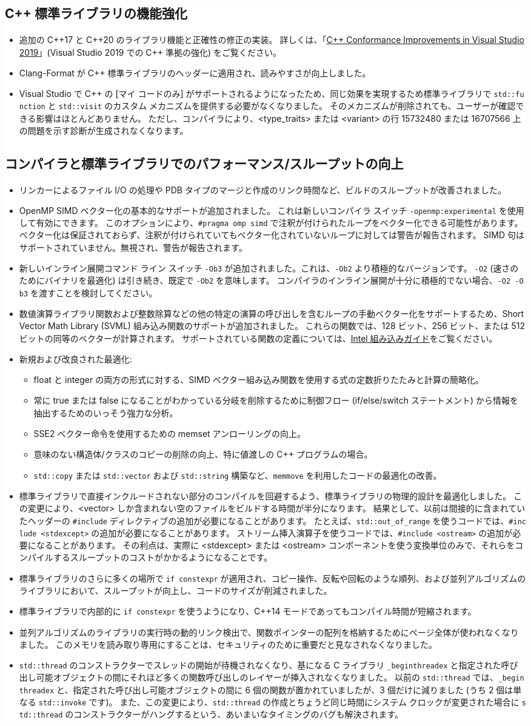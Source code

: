 ## <a name="c-standard-library-improvements"></a>C++ 標準ライブラリの機能強化

- 追加の C++17 と C++20 のライブラリ機能と正確性の修正の実装。 詳しくは、「[C++ Conformance Improvements in Visual Studio 2019](cpp-conformance-improvements.md)」(Visual Studio 2019 での C++ 準拠の強化) をご覧ください。

- Clang-Format が C++ 標準ライブラリのヘッダーに適用され、読みやすさが向上しました。

- Visual Studio で C++ の [マイ コードのみ] がサポートされるようになったため、同じ効果を実現するため標準ライブラリで `std::function` と `std::visit` のカスタム メカニズムを提供する必要がなくなりました。 そのメカニズムが削除されても、ユーザーが確認できる影響はほとんどありません。 ただし、コンパイラにより、\<type_traits> または \<variant> の行 15732480 または 16707566 上の問題を示す診断が生成されなくなります。

## <a name="performancethroughput-improvements-in-the-compiler-and-standard-library"></a>コンパイラと標準ライブラリでのパフォーマンス/スループットの向上

- リンカーによるファイル I/O の処理や PDB タイプのマージと作成のリンク時間など、ビルドのスループットが改善されました。

- OpenMP SIMD ベクター化の基本的なサポートが追加されました。 これは新しいコンパイラ スイッチ `-openmp:experimental` を使用して有効にできます。 このオプションにより、`#pragma omp simd` で注釈が付けられたループをベクター化できる可能性があります。 ベクター化は保証されておらず、注釈が付けられていてもベクター化されていないループに対しては警告が報告されます。 SIMD 句はサポートされていません。無視され、警告が報告されます。

- 新しいインライン展開コマンド ライン スイッチ `-Ob3` が追加されました。これは、`-Ob2` より積極的なバージョンです。 `-O2` (速さのためにバイナリを最適化) は引き続き、既定で `-Ob2` を意味します。 コンパイラのインライン展開が十分に積極的でない場合、`-O2 -Ob3` を渡すことを検討してください。

- 数値演算ライブラリ関数および整数除算などの他の特定の演算の呼び出しを含むループの手動ベクター化をサポートするため、Short Vector Math Library (SVML) 組み込み関数のサポートが追加されました。 これらの関数では、128 ビット、256 ビット、または 512 ビットの同等のベクターが計算されます。 サポートされている関数の定義については、[Intel 組み込みガイド](https://software.intel.com/sites/landingpage/IntrinsicsGuide/#!=undefined&techs=SVML)をご覧ください。

- 新規および改良された最適化:

  - float と integer の両方の形式に対する、SIMD ベクター組み込み関数を使用する式の定数折りたたみと計算の簡略化。

  - 常に true または false になることがわかっている分岐を削除するために制御フロー (if/else/switch ステートメント) から情報を抽出するためのいっそう強力な分析。

  - SSE2 ベクター命令を使用するための memset アンローリングの向上。

  - 意味のない構造体/クラスのコピーの削除の向上、特に値渡しの C++ プログラムの場合。

  - `std::copy` または `std::vector` および `std::string` 構築など、`memmove` を利用したコードの最適化の改善。

- 標準ライブラリで直接インクルードされない部分のコンパイルを回避するよう、標準ライブラリの物理的設計を最適化しました。 この変更により、\<vector> しか含まれない空のファイルをビルドする時間が半分になります。 結果として、以前は間接的に含まれていたヘッダーの `#include` ディレクティブの追加が必要になることがあります。 たとえば、`std::out_of_range` を使うコードでは、`#include <stdexcept>` の追加が必要になることがあります。 ストリーム挿入演算子を使うコードでは、`#include <ostream>` の追加が必要になることがあります。 その利点は、実際に \<stdexcept> または \<ostream> コンポーネントを使う変換単位のみで、それらをコンパイルするスループットのコストがかかるようになることです。

- 標準ライブラリのさらに多くの場所で `if constexpr` が適用され、コピー操作、反転や回転のような順列、および並列アルゴリズムのライブラリにおいて、スループットが向上し、コードのサイズが削減されました。

- 標準ライブラリで内部的に `if constexpr` を使うようになり、C++14 モードであってもコンパイル時間が短縮されます。

- 並列アルゴリズムのライブラリの実行時の動的リンク検出で、関数ポインターの配列を格納するためにページ全体が使われなくなりました。 このメモリを読み取り専用にすることは、セキュリティのために重要だと見なされなくなりました。

- `std::thread` のコンストラクターでスレッドの開始が待機されなくなり、基になる C ライブラリ `_beginthreadex` と指定された呼び出し可能オブジェクトの間にそれほど多くの関数呼び出しのレイヤーが挿入されなくなりました。 以前の `std::thread` では、`_beginthreadex` と、指定された呼び出し可能オブジェクトの間に 6 個の関数が置かれていましたが、3 個だけに減りました (うち 2 個は単なる `std::invoke` です)。 また、この変更により、`std::thread` の作成とちょうど同じ時間にシステム クロックが変更された場合に `std::thread` のコンストラクターがハングするという、あいまいなタイミングのバグも解決されます。
